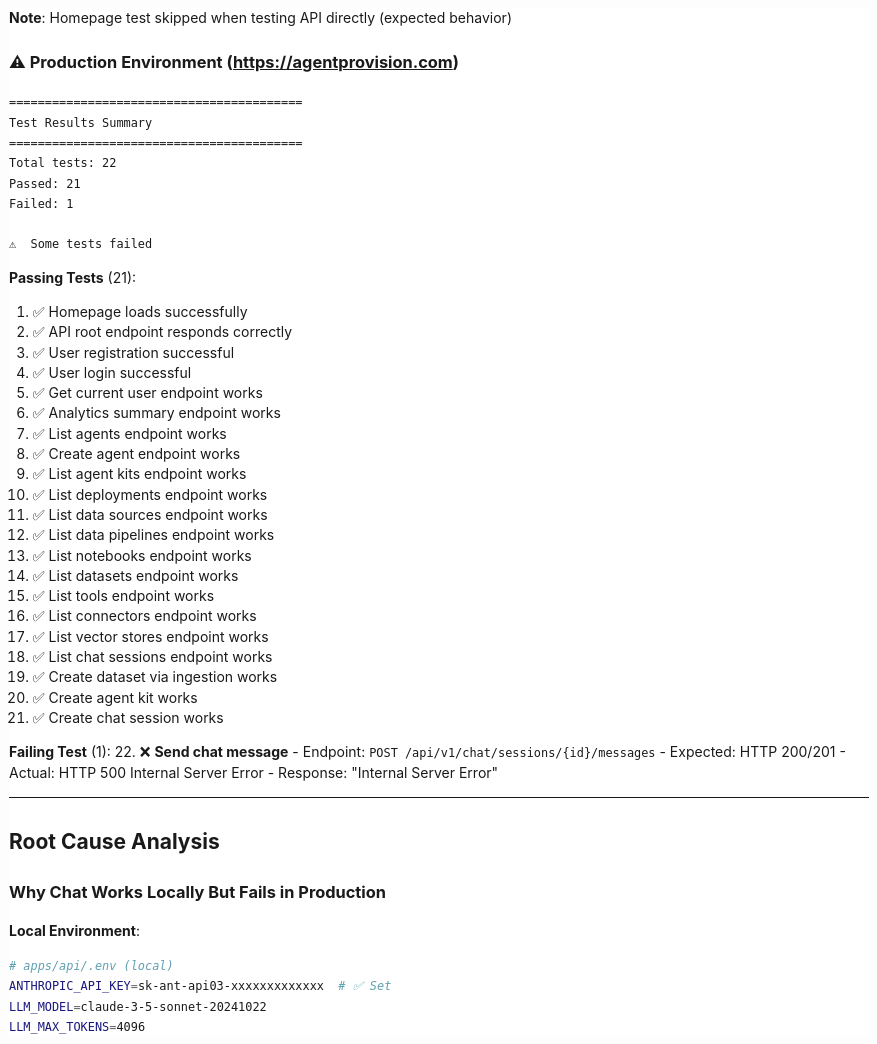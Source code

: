 **Note**: Homepage test skipped when testing API directly (expected behavior)

### ⚠️ Production Environment (https://agentprovision.com)

```
=========================================
Test Results Summary
=========================================
Total tests: 22
Passed: 21
Failed: 1

⚠️  Some tests failed
```

**Passing Tests** (21):
1. ✅ Homepage loads successfully
2. ✅ API root endpoint responds correctly
3. ✅ User registration successful
4. ✅ User login successful
5. ✅ Get current user endpoint works
6. ✅ Analytics summary endpoint works
7. ✅ List agents endpoint works
8. ✅ Create agent endpoint works
9. ✅ List agent kits endpoint works
10. ✅ List deployments endpoint works
11. ✅ List data sources endpoint works
12. ✅ List data pipelines endpoint works
13. ✅ List notebooks endpoint works
14. ✅ List datasets endpoint works
15. ✅ List tools endpoint works
16. ✅ List connectors endpoint works
17. ✅ List vector stores endpoint works
18. ✅ List chat sessions endpoint works
19. ✅ Create dataset via ingestion works
20. ✅ Create agent kit works
21. ✅ Create chat session works

**Failing Test** (1):
22. ❌ **Send chat message**
    - Endpoint: `POST /api/v1/chat/sessions/{id}/messages`
    - Expected: HTTP 200/201
    - Actual: HTTP 500 Internal Server Error
    - Response: "Internal Server Error"

---

## Root Cause Analysis

### Why Chat Works Locally But Fails in Production

**Local Environment**:
```bash
# apps/api/.env (local)
ANTHROPIC_API_KEY=sk-ant-api03-xxxxxxxxxxxxx  # ✅ Set
LLM_MODEL=claude-3-5-sonnet-20241022
LLM_MAX_TOKENS=4096
```
